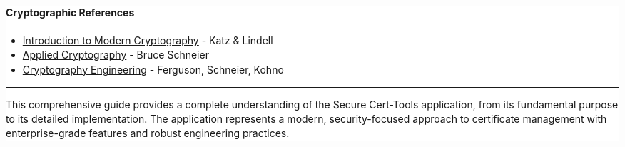 #### Cryptographic References
- [Introduction to Modern Cryptography](https://www.cs.umd.edu/~jkatz/imc.html) - Katz & Lindell
- [Applied Cryptography](https://www.schneier.com/books/applied-cryptography/) - Bruce Schneier
- [Cryptography Engineering](https://www.schneier.com/books/cryptography-engineering/) - Ferguson, Schneier, Kohno

---

This comprehensive guide provides a complete understanding of the Secure Cert-Tools application, from its fundamental purpose to its detailed implementation. The application represents a modern, security-focused approach to certificate management with enterprise-grade features and robust engineering practices.
